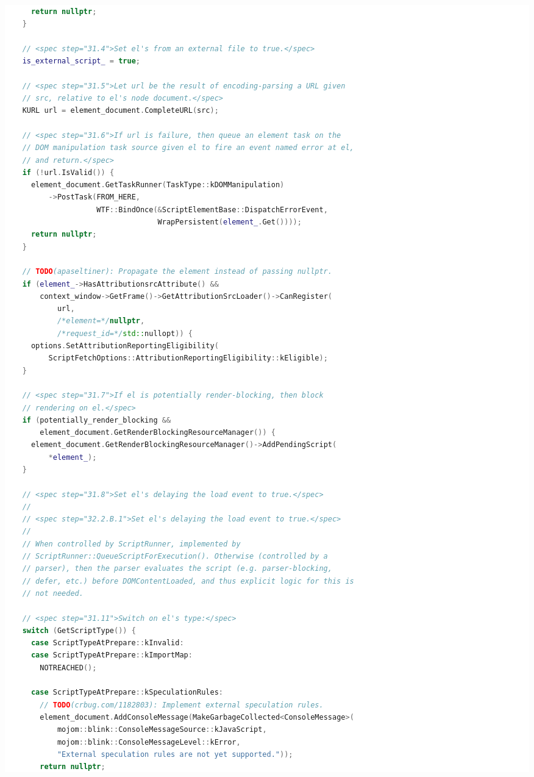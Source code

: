 ```cpp
      return nullptr;
    }

    // <spec step="31.4">Set el's from an external file to true.</spec>
    is_external_script_ = true;

    // <spec step="31.5">Let url be the result of encoding-parsing a URL given
    // src, relative to el's node document.</spec>
    KURL url = element_document.CompleteURL(src);

    // <spec step="31.6">If url is failure, then queue an element task on the
    // DOM manipulation task source given el to fire an event named error at el,
    // and return.</spec>
    if (!url.IsValid()) {
      element_document.GetTaskRunner(TaskType::kDOMManipulation)
          ->PostTask(FROM_HERE,
                     WTF::BindOnce(&ScriptElementBase::DispatchErrorEvent,
                                   WrapPersistent(element_.Get())));
      return nullptr;
    }

    // TODO(apaseltiner): Propagate the element instead of passing nullptr.
    if (element_->HasAttributionsrcAttribute() &&
        context_window->GetFrame()->GetAttributionSrcLoader()->CanRegister(
            url,
            /*element=*/nullptr,
            /*request_id=*/std::nullopt)) {
      options.SetAttributionReportingEligibility(
          ScriptFetchOptions::AttributionReportingEligibility::kEligible);
    }

    // <spec step="31.7">If el is potentially render-blocking, then block
    // rendering on el.</spec>
    if (potentially_render_blocking &&
        element_document.GetRenderBlockingResourceManager()) {
      element_document.GetRenderBlockingResourceManager()->AddPendingScript(
          *element_);
    }

    // <spec step="31.8">Set el's delaying the load event to true.</spec>
    //
    // <spec step="32.2.B.1">Set el's delaying the load event to true.</spec>
    //
    // When controlled by ScriptRunner, implemented by
    // ScriptRunner::QueueScriptForExecution(). Otherwise (controlled by a
    // parser), then the parser evaluates the script (e.g. parser-blocking,
    // defer, etc.) before DOMContentLoaded, and thus explicit logic for this is
    // not needed.

    // <spec step="31.11">Switch on el's type:</spec>
    switch (GetScriptType()) {
      case ScriptTypeAtPrepare::kInvalid:
      case ScriptTypeAtPrepare::kImportMap:
        NOTREACHED();

      case ScriptTypeAtPrepare::kSpeculationRules:
        // TODO(crbug.com/1182803): Implement external speculation rules.
        element_document.AddConsoleMessage(MakeGarbageCollected<ConsoleMessage>(
            mojom::blink::ConsoleMessageSource::kJavaScript,
            mojom::blink::ConsoleMessageLevel::kError,
            "External speculation rules are not yet supported."));
        return nullptr;

```